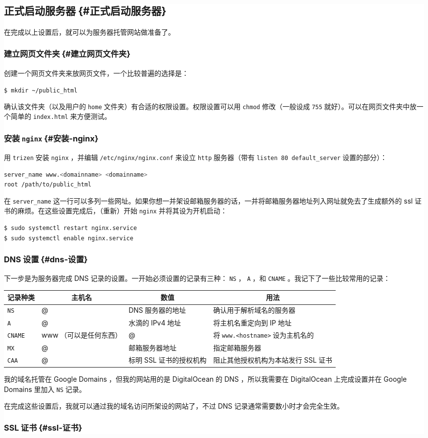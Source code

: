 ## 正式启动服务器 {#正式启动服务器}

在完成以上设置后，就可以为服务器托管网站做准备了。


### 建立网页文件夹 {#建立网页文件夹}

创建一个网页文件夹来放网页文件，一个比较普遍的选择是：

```sh
$ mkdir ~/public_html
```

确认该文件夹（以及用户的 `home` 文件夹）有合适的权限设置。权限设置可以用 `chmod` 修改（一般设成 `755` 就好）。可以在网页文件夹中放一个简单的 `index.html` 来方便测试。


### 安装 `nginx` {#安装-nginx}

用 `trizen` 安装 `nginx` ，并编辑 `/etc/nginx/nginx.conf` 来设立 `http` 服务器（带有 `listen 80 default_server` 设置的部分）：

```sh
server_name www.<domainname> <domainname>
root /path/to/public_html
```

在 `server_name` 这一行可以多列一些网址。如果你想一并架设邮箱服务器的话，一并将邮箱服务器地址列入网址就免去了生成额外的 ssl 证书的麻烦。在这些设置完成后，（重新）开始 `nginx` 并将其设为开机启动：

```sh
$ sudo systemctl restart nginx.service
$ sudo systemctl enable nginx.service
```


### DNS 设置 {#dns-设置}

下一步是为服务器完成 DNS 记录的设置。一开始必须设置的记录有三种： `NS` ， `A` ，和 `CNAME` 。我记下了一些比较常用的记录：

| 记录种类 | 主机名        | 数值           | 用法                      |
|------|------------|--------------|-------------------------|
| `NS`    | @             | DNS 服务器的地址 | 确认用于解析域名的服务器  |
| `A`     | @             | 水滴的 IPv4 地址 | 将主机名重定向到 IP 地址  |
| `CNAME` | www （可以是任何东西） | @              | 将 `www.<hostname>` 设为主机名的 |
| `MX`    | @             | 邮箱服务器地址 | 指定邮箱服务器            |
| `CAA`   | @             | 标明 SSL 证书的授权机构 | 阻止其他授权机构为本站发行 SSL 证书 |

我的域名托管在 Google Domains ，但我的网站用的是 DigitalOcean 的 DNS ，所以我需要在 DigitalOcean 上完成设置并在 Google Domains 里加入 `NS` 记录。

在完成这些设置后，我就可以通过我的域名访问所架设的网站了，不过 DNS 记录通常需要数小时才会完全生效。


### SSL 证书 {#ssl-证书}
